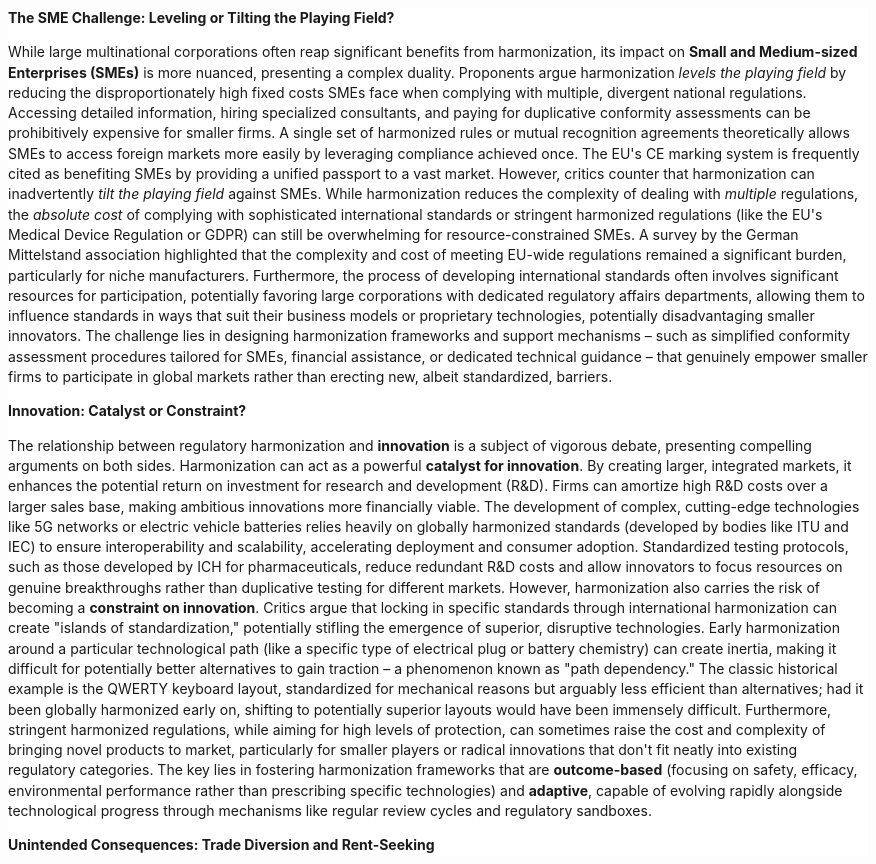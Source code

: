 **The SME Challenge: Leveling or Tilting the Playing Field?**

While large multinational corporations often reap significant benefits from harmonization, its impact on **Small and Medium-sized Enterprises (SMEs)** is more nuanced, presenting a complex duality. Proponents argue harmonization *levels the playing field* by reducing the disproportionately high fixed costs SMEs face when complying with multiple, divergent national regulations. Accessing detailed information, hiring specialized consultants, and paying for duplicative conformity assessments can be prohibitively expensive for smaller firms. A single set of harmonized rules or mutual recognition agreements theoretically allows SMEs to access foreign markets more easily by leveraging compliance achieved once. The EU's CE marking system is frequently cited as benefiting SMEs by providing a unified passport to a vast market. However, critics counter that harmonization can inadvertently *tilt the playing field* against SMEs. While harmonization reduces the complexity of dealing with *multiple* regulations, the *absolute cost* of complying with sophisticated international standards or stringent harmonized regulations (like the EU's Medical Device Regulation or GDPR) can still be overwhelming for resource-constrained SMEs. A survey by the German Mittelstand association highlighted that the complexity and cost of meeting EU-wide regulations remained a significant burden, particularly for niche manufacturers. Furthermore, the process of developing international standards often involves significant resources for participation, potentially favoring large corporations with dedicated regulatory affairs departments, allowing them to influence standards in ways that suit their business models or proprietary technologies, potentially disadvantaging smaller innovators. The challenge lies in designing harmonization frameworks and support mechanisms – such as simplified conformity assessment procedures tailored for SMEs, financial assistance, or dedicated technical guidance – that genuinely empower smaller firms to participate in global markets rather than erecting new, albeit standardized, barriers.

**Innovation: Catalyst or Constraint?**

The relationship between regulatory harmonization and **innovation** is a subject of vigorous debate, presenting compelling arguments on both sides. Harmonization can act as a powerful **catalyst for innovation**. By creating larger, integrated markets, it enhances the potential return on investment for research and development (R&D). Firms can amortize high R&D costs over a larger sales base, making ambitious innovations more financially viable. The development of complex, cutting-edge technologies like 5G networks or electric vehicle batteries relies heavily on globally harmonized standards (developed by bodies like ITU and IEC) to ensure interoperability and scalability, accelerating deployment and consumer adoption. Standardized testing protocols, such as those developed by ICH for pharmaceuticals, reduce redundant R&D costs and allow innovators to focus resources on genuine breakthroughs rather than duplicative testing for different markets. However, harmonization also carries the risk of becoming a **constraint on innovation**. Critics argue that locking in specific standards through international harmonization can create "islands of standardization," potentially stifling the emergence of superior, disruptive technologies. Early harmonization around a particular technological path (like a specific type of electrical plug or battery chemistry) can create inertia, making it difficult for potentially better alternatives to gain traction – a phenomenon known as "path dependency." The classic historical example is the QWERTY keyboard layout, standardized for mechanical reasons but arguably less efficient than alternatives; had it been globally harmonized early on, shifting to potentially superior layouts would have been immensely difficult. Furthermore, stringent harmonized regulations, while aiming for high levels of protection, can sometimes raise the cost and complexity of bringing novel products to market, particularly for smaller players or radical innovations that don't fit neatly into existing regulatory categories. The key lies in fostering harmonization frameworks that are **outcome-based** (focusing on safety, efficacy, environmental performance rather than prescribing specific technologies) and **adaptive**, capable of evolving rapidly alongside technological progress through mechanisms like regular review cycles and regulatory sandboxes.

**Unintended Consequences: Trade Diversion and Rent-Seeking**

